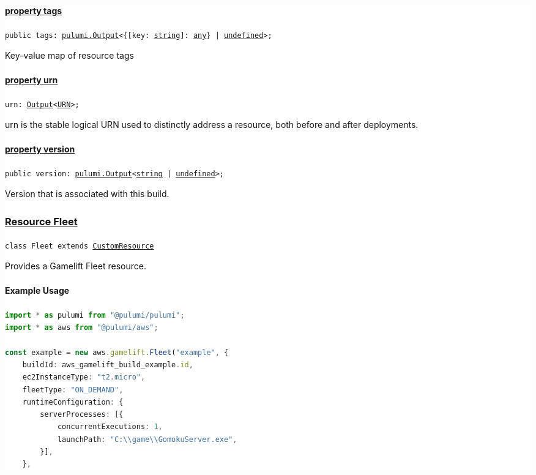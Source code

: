 <h4 class="pdoc-member-header" id="Build-tags">
<a class="pdoc-child-name" href="https://github.com/pulumi/pulumi-aws/blob/2fd45bb57b52c229ab8a7accd44838286af18a6c/sdk/nodejs/gamelift/build.ts#L61">property <b>tags</b></a>
</h4>

<pre class="highlight"><code><span class='kd'>public </span>tags: <a href='/docs/reference/pkg/nodejs/pulumi/pulumi/#Output'>pulumi.Output</a>&lt;{[key: <span class='kd'><a href='https://developer.mozilla.org/en-US/docs/Web/JavaScript/Reference/Global_Objects/String'>string</a></span>]: <span class='kd'><a href='https://www.typescriptlang.org/docs/handbook/basic-types.html#any'>any</a></span>} | <span class='kd'><a href='https://developer.mozilla.org/en-US/docs/Web/JavaScript/Reference/Global_Objects/undefined'>undefined</a></span>&gt;;</code></pre>

Key-value map of resource tags

<h4 class="pdoc-member-header" id="Build-urn">
<a class="pdoc-child-name" href="https://github.com/pulumi/pulumi-aws/blob/2fd45bb57b52c229ab8a7accd44838286af18a6c/sdk/nodejs/gamelift/build.ts#L15">property <b>urn</b></a>
</h4>

<pre class="highlight"><code><span class='kd'></span>urn: <a href='/docs/reference/pkg/nodejs/pulumi/pulumi/#Output'>Output</a>&lt;<a href='/docs/reference/pkg/nodejs/pulumi/pulumi/#URN'>URN</a>&gt;;</code></pre>

urn is the stable logical URN used to distinctly address a resource, both before and after
deployments.

<h4 class="pdoc-member-header" id="Build-version">
<a class="pdoc-child-name" href="https://github.com/pulumi/pulumi-aws/blob/2fd45bb57b52c229ab8a7accd44838286af18a6c/sdk/nodejs/gamelift/build.ts#L65">property <b>version</b></a>
</h4>

<pre class="highlight"><code><span class='kd'>public </span>version: <a href='/docs/reference/pkg/nodejs/pulumi/pulumi/#Output'>pulumi.Output</a>&lt;<span class='kd'><a href='https://developer.mozilla.org/en-US/docs/Web/JavaScript/Reference/Global_Objects/String'>string</a></span> | <span class='kd'><a href='https://developer.mozilla.org/en-US/docs/Web/JavaScript/Reference/Global_Objects/undefined'>undefined</a></span>&gt;;</code></pre>

Version that is associated with this build.

<h3 class="pdoc-module-header" id="Fleet" data-link-title="Fleet">
    <a href="https://github.com/pulumi/pulumi-aws/blob/2fd45bb57b52c229ab8a7accd44838286af18a6c/sdk/nodejs/gamelift/fleet.ts#L35">
        Resource <strong>Fleet</strong>
    </a>
</h3>

<pre class="highlight"><code><span class='kr'>class</span> <span class='nx'>Fleet</span> <span class='kr'>extends</span> <a href='/docs/reference/pkg/nodejs/pulumi/pulumi/#CustomResource'>CustomResource</a></code></pre>

Provides a Gamelift Fleet resource.

#### Example Usage



```typescript
import * as pulumi from "@pulumi/pulumi";
import * as aws from "@pulumi/aws";

const example = new aws.gamelift.Fleet("example", {
    buildId: aws_gamelift_build_example.id,
    ec2InstanceType: "t2.micro",
    fleetType: "ON_DEMAND",
    runtimeConfiguration: {
        serverProcesses: [{
            concurrentExecutions: 1,
            launchPath: "C:\\game\\GomokuServer.exe",
        }],
    },
```
